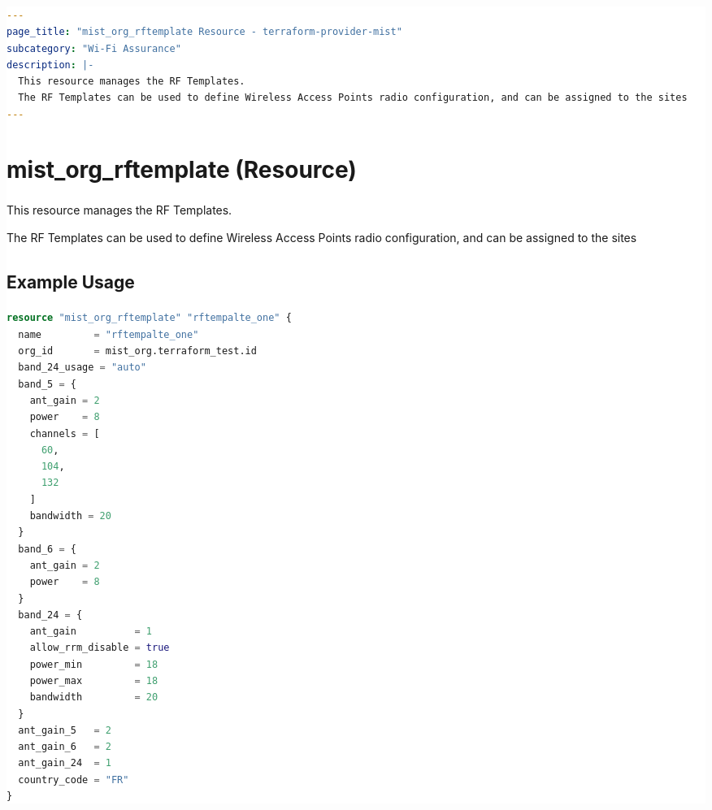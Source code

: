 ```yaml
---
page_title: "mist_org_rftemplate Resource - terraform-provider-mist"
subcategory: "Wi-Fi Assurance"
description: |-
  This resource manages the RF Templates.
  The RF Templates can be used to define Wireless Access Points radio configuration, and can be assigned to the sites
---
```


# mist_org_rftemplate (Resource)

This resource manages the RF Templates.

The RF Templates can be used to define Wireless Access Points radio configuration, and can be assigned to the sites


## Example Usage

```terraform
resource "mist_org_rftemplate" "rftempalte_one" {
  name         = "rftempalte_one"
  org_id       = mist_org.terraform_test.id
  band_24_usage = "auto"
  band_5 = {
    ant_gain = 2
    power    = 8
    channels = [
      60,
      104,
      132
    ]
    bandwidth = 20
  }
  band_6 = {
    ant_gain = 2
    power    = 8
  }
  band_24 = {
    ant_gain          = 1
    allow_rrm_disable = true
    power_min         = 18
    power_max         = 18
    bandwidth         = 20
  }
  ant_gain_5   = 2
  ant_gain_6   = 2
  ant_gain_24  = 1
  country_code = "FR"
}
```
